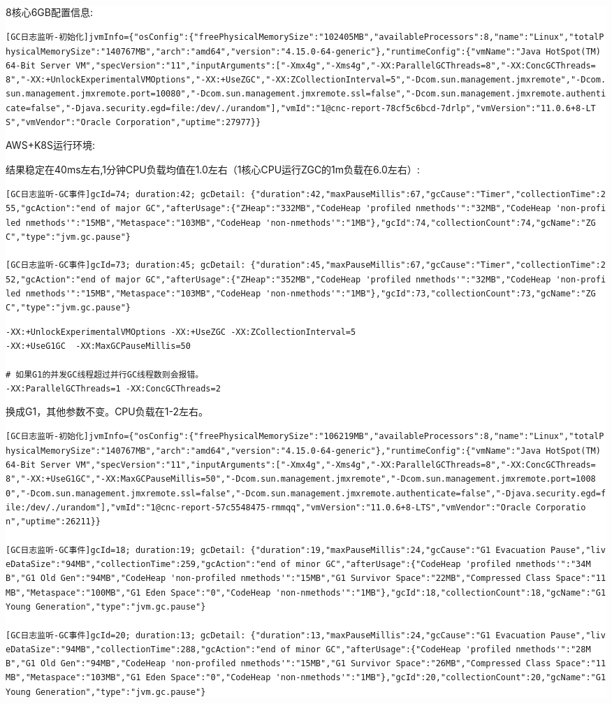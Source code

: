 ```
```




8核心6GB配置信息:

```
[GC日志监听-初始化]jvmInfo={"osConfig":{"freePhysicalMemorySize":"102405MB","availableProcessors":8,"name":"Linux","totalPhysicalMemorySize":"140767MB","arch":"amd64","version":"4.15.0-64-generic"},"runtimeConfig":{"vmName":"Java HotSpot(TM) 64-Bit Server VM","specVersion":"11","inputArguments":["-Xmx4g","-Xms4g","-XX:ParallelGCThreads=8","-XX:ConcGCThreads=8","-XX:+UnlockExperimentalVMOptions","-XX:+UseZGC","-XX:ZCollectionInterval=5","-Dcom.sun.management.jmxremote","-Dcom.sun.management.jmxremote.port=10080","-Dcom.sun.management.jmxremote.ssl=false","-Dcom.sun.management.jmxremote.authenticate=false","-Djava.security.egd=file:/dev/./urandom"],"vmId":"1@cnc-report-78cf5c6bcd-7drlp","vmVersion":"11.0.6+8-LTS","vmVendor":"Oracle Corporation","uptime":27977}}
```

AWS+K8S运行环境:

结果稳定在40ms左右,1分钟CPU负载均值在1.0左右（1核心CPU运行ZGC的1m负载在6.0左右）:

```
[GC日志监听-GC事件]gcId=74; duration:42; gcDetail: {"duration":42,"maxPauseMillis":67,"gcCause":"Timer","collectionTime":255,"gcAction":"end of major GC","afterUsage":{"ZHeap":"332MB","CodeHeap 'profiled nmethods'":"32MB","CodeHeap 'non-profiled nmethods'":"15MB","Metaspace":"103MB","CodeHeap 'non-nmethods'":"1MB"},"gcId":74,"collectionCount":74,"gcName":"ZGC","type":"jvm.gc.pause"}

[GC日志监听-GC事件]gcId=73; duration:45; gcDetail: {"duration":45,"maxPauseMillis":67,"gcCause":"Timer","collectionTime":252,"gcAction":"end of major GC","afterUsage":{"ZHeap":"352MB","CodeHeap 'profiled nmethods'":"32MB","CodeHeap 'non-profiled nmethods'":"15MB","Metaspace":"103MB","CodeHeap 'non-nmethods'":"1MB"},"gcId":73,"collectionCount":73,"gcName":"ZGC","type":"jvm.gc.pause"}
```




```
-XX:+UnlockExperimentalVMOptions -XX:+UseZGC -XX:ZCollectionInterval=5
-XX:+UseG1GC  -XX:MaxGCPauseMillis=50

# 如果G1的并发GC线程超过并行GC线程数则会报错。
-XX:ParallelGCThreads=1 -XX:ConcGCThreads=2
```

换成G1，其他参数不变。CPU负载在1-2左右。

```
[GC日志监听-初始化]jvmInfo={"osConfig":{"freePhysicalMemorySize":"106219MB","availableProcessors":8,"name":"Linux","totalPhysicalMemorySize":"140767MB","arch":"amd64","version":"4.15.0-64-generic"},"runtimeConfig":{"vmName":"Java HotSpot(TM) 64-Bit Server VM","specVersion":"11","inputArguments":["-Xmx4g","-Xms4g","-XX:ParallelGCThreads=8","-XX:ConcGCThreads=8","-XX:+UseG1GC","-XX:MaxGCPauseMillis=50","-Dcom.sun.management.jmxremote","-Dcom.sun.management.jmxremote.port=10080","-Dcom.sun.management.jmxremote.ssl=false","-Dcom.sun.management.jmxremote.authenticate=false","-Djava.security.egd=file:/dev/./urandom"],"vmId":"1@cnc-report-57c5548475-rmmqq","vmVersion":"11.0.6+8-LTS","vmVendor":"Oracle Corporation","uptime":26211}}

[GC日志监听-GC事件]gcId=18; duration:19; gcDetail: {"duration":19,"maxPauseMillis":24,"gcCause":"G1 Evacuation Pause","liveDataSize":"94MB","collectionTime":259,"gcAction":"end of minor GC","afterUsage":{"CodeHeap 'profiled nmethods'":"34MB","G1 Old Gen":"94MB","CodeHeap 'non-profiled nmethods'":"15MB","G1 Survivor Space":"22MB","Compressed Class Space":"11MB","Metaspace":"100MB","G1 Eden Space":"0","CodeHeap 'non-nmethods'":"1MB"},"gcId":18,"collectionCount":18,"gcName":"G1 Young Generation","type":"jvm.gc.pause"}

[GC日志监听-GC事件]gcId=20; duration:13; gcDetail: {"duration":13,"maxPauseMillis":24,"gcCause":"G1 Evacuation Pause","liveDataSize":"94MB","collectionTime":288,"gcAction":"end of minor GC","afterUsage":{"CodeHeap 'profiled nmethods'":"28MB","G1 Old Gen":"94MB","CodeHeap 'non-profiled nmethods'":"15MB","G1 Survivor Space":"26MB","Compressed Class Space":"11MB","Metaspace":"103MB","G1 Eden Space":"0","CodeHeap 'non-nmethods'":"1MB"},"gcId":20,"collectionCount":20,"gcName":"G1 Young Generation","type":"jvm.gc.pause"}

```